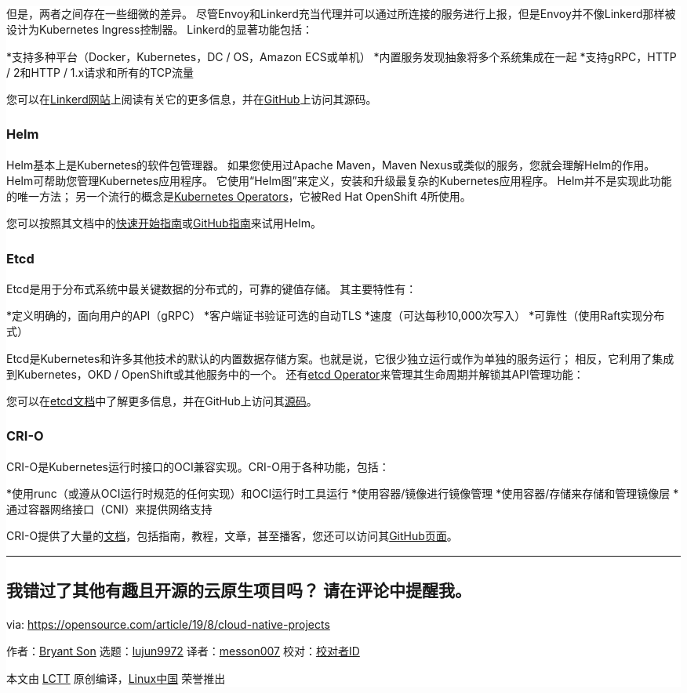 但是，两者之间存在一些细微的差异。 尽管Envoy和Linkerd充当代理并可以通过所连接的服务进行上报，但是Envoy并不像Linkerd那样被设计为Kubernetes Ingress控制器。 Linkerd的显著功能包括：

   *支持多种平台（Docker，Kubernetes，DC / OS，Amazon ECS或单机）
   *内置服务发现抽象将多个系统集成在一起
   *支持gRPC，HTTP / 2和HTTP / 1.x请求和所有的TCP流量


您可以在[Linkerd网站][32]上阅读有关它的更多信息，并在[GitHub][14]上访问其源码。

### Helm

Helm基本上是Kubernetes的软件包管理器。 如果您使用过Apache Maven，Maven Nexus或类似的服务，您就会理解Helm的作用。 Helm可帮助您管理Kubernetes应用程序。 它使用“Helm图”来定义，安装和升级最复杂的Kubernetes应用程序。 Helm并不是实现此功能的唯一方法； 另一个流行的概念是[Kubernetes Operators][33]，它被Red Hat OpenShift 4所使用。

您可以按照其文档中的[快速开始指南][34]或[GitHub指南][15]来试用Helm。

### Etcd

Etcd是用于分布式系统中最关键数据的分布式的，可靠的键值存储。 其主要特性有：

   *定义明确的，面向用户的API（gRPC）
   *客户端证书验证可选的自动TLS
   *速度（可达每秒10,000次写入）
   *可靠性（使用Raft实现分布式）

Etcd是Kubernetes和许多其他技术的默认的内置数据存储方案。也就是说，它很少独立运行或作为单独的服务运行； 相反，它利用了集成到Kubernetes，OKD / OpenShift或其他服务中的一个。 还有[etcd Operator][35]来管理其生命周期并解锁其API管理功能：

您可以在[etcd文档][36]中了解更多信息，并在GitHub上访问其[源码][16]。

### CRI-O

CRI-O是Kubernetes运行时接口的OCI兼容实现。CRI-O用于各种功能，包括：

   *使用runc（或遵从OCI运行时规范的任何实现）和OCI运行时工具运行
   *使用容器/镜像进行镜像管理
   *使用容器/存储来存储和管理镜像层
   *通过容器网络接口（CNI）来提供网络支持

CRI-O提供了大量的[文档][37]，包括指南，教程，文章，甚至播客，您还可以访问其[GitHub页面][17]。

* * *

我错过了其他有趣且开源的云原生项目吗？ 请在评论中提醒我。
--------------------------------------------------------------------------------

via: https://opensource.com/article/19/8/cloud-native-projects

作者：[Bryant Son][a]
选题：[lujun9972][b]
译者：[messon007](https://github.com/messon007)
校对：[校对者ID](https://github.com/校对者ID)

本文由 [LCTT](https://github.com/LCTT/TranslateProject) 原创编译，[Linux中国](https://linux.cn/) 荣誉推出

[a]: https://opensource.com/users/brsonhttps://opensource.com/users/marcobravo
[b]: https://github.com/lujun9972
[1]: https://opensource.com/sites/default/files/styles/image-full-size/public/lead-images/rh_003601_05_mech_osyearbook2016_cloud_cc.png?itok=XSV7yR9e (clouds in the sky with blue pattern)
[2]: https://opensource.com/article/18/7/what-are-cloud-native-apps
[3]: https://thenewstack.io/10-key-attributes-of-cloud-native-applications/
[4]: https://www.cncf.io
[5]: https://opensource.com/sites/default/files/uploads/cncf_1.jpg (Cloud-Native Computing Foundation applications ecosystem)
[6]: https://www.opencontainers.org
[7]: https://opensource.com/sites/default/files/uploads/cncf_2.jpg (CNCF project maturity levels)
[8]: https://github.com/cncf/toc/blob/master/process/graduation_criteria.adoc
[9]: https://github.com/kubernetes/kubernetes
[10]: https://github.com/prometheus/prometheus
[11]: https://github.com/envoyproxy/envoy
[12]: https://github.com/rkt/rkt
[13]: https://github.com/jaegertracing/jaeger
[14]: https://github.com/linkerd/linkerd
[15]: https://github.com/helm/helm
[16]: https://github.com/etcd-io/etcd
[17]: https://github.com/cri-o/cri-o
[18]: https://www.okd.io/
[19]: https://www.openshift.com
[20]: https://kubernetes.io/docs/home
[21]: https://opensource.com/sites/default/files/uploads/cncf_3.jpg (Prometheus’ architecture)
[22]: https://grafana.com
[23]: https://prometheus.io/docs/introduction/overview
[24]: https://linkerd.io/
[25]: https://istio.io/
[26]: https://istio.io/docs/reference/config/networking/v1alpha3/sidecar
[27]: https://istio.io/docs/reference/config/policy-and-telemetry
[28]: https://www.envoyproxy.io/docs/envoy/latest
[29]: https://podman.io
[30]: https://coreos.com/rkt/docs/latest
[31]: https://www.jaegertracing.io/docs/1.13
[32]: https://linkerd.io/2/overview
[33]: https://coreos.com/operators
[34]: https://helm.sh/docs
[35]: https://github.com/coreos/etcd-operator
[36]: https://etcd.io/docs/v3.3.12
[37]: https://github.com/cri-o/cri-o/blob/master/awesome.md


[#]: collector: (lujun9972)
[#]: translator: (messon007)
[#]: reviewer: ( )
[#]: publisher: ( )
[#]: url: ( )
[#]: subject: (9 open source cloud native projects to consider)
[#]: via: (https://opensource.com/article/19/8/cloud-native-projects)
[#]: author: (Bryant Son https://opensource.com/users/brsonhttps://opensource.com/users/marcobravo)